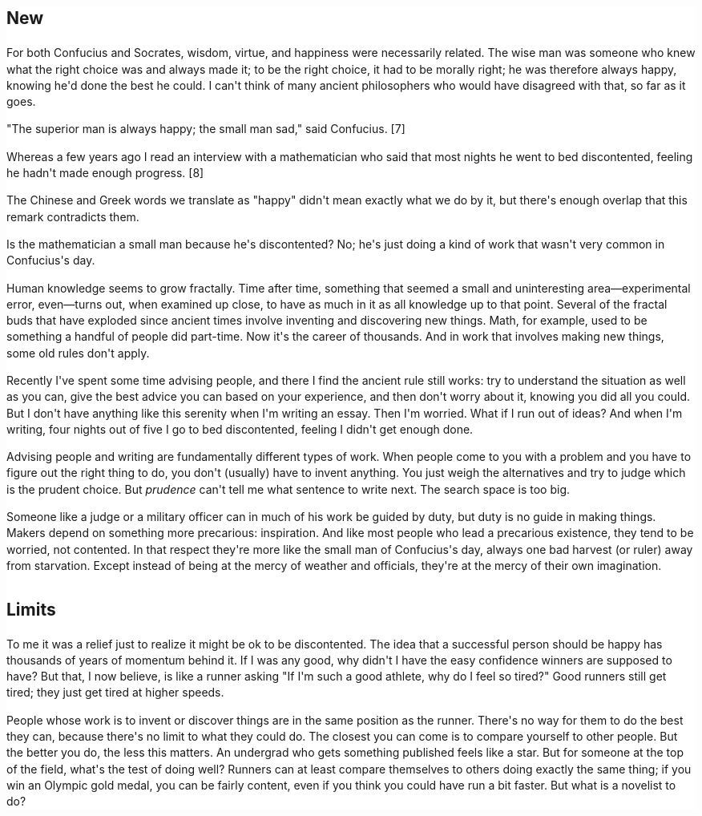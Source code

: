 ## New

For both Confucius and Socrates, wisdom, virtue, and happiness were necessarily related. The wise man was someone who knew what the right choice was and always made it; to be the right choice, it had to be morally right; he was therefore always happy, knowing he'd done the best he could. I can't think of many ancient philosophers who would have disagreed with that, so far as it goes.

"The superior man is always happy; the small man sad," said Confucius. 
[7]

Whereas a few years ago I read an interview with a mathematician who said that most nights he went to bed discontented, feeling he hadn't made enough progress. 
[8]

The Chinese and Greek words we translate as "happy" didn't mean exactly what we do by it, but there's enough overlap that this remark contradicts them.

Is the mathematician a small man because he's discontented? No; he's just doing a kind of work that wasn't very common in Confucius's day.

Human knowledge seems to grow fractally. Time after time, something that seemed a small and uninteresting area—experimental error, even—turns out, when examined up close, to have as much in it as all knowledge up to that point. Several of the fractal buds that have exploded since ancient times involve inventing and discovering new things. Math, for example, used to be something a handful of people did part-time. Now it's the career of thousands. And in work that involves making new things, some old rules don't apply.

Recently I've spent some time advising people, and there I find the ancient rule still works: try to understand the situation as well as you can, give the best advice you can based on your experience, and then don't worry about it, knowing you did all you could. But I don't have anything like this serenity when I'm writing an essay. Then I'm worried. What if I run out of ideas? And when I'm writing, four nights out of five I go to bed discontented, feeling I didn't get enough done.

Advising people and writing are fundamentally different types of work. When people come to you with a problem and you have to figure out the right thing to do, you don't (usually) have to invent anything. You just weigh the alternatives and try to judge which is the prudent choice. But *prudence* can't tell me what sentence to write next. The search space is too big.

Someone like a judge or a military officer can in much of his work be guided by duty, but duty is no guide in making things. Makers depend on something more precarious: inspiration. And like most people who lead a precarious existence, they tend to be worried, not contented. In that respect they're more like the small man of Confucius's day, always one bad harvest (or ruler) away from starvation. Except instead of being at the mercy of weather and officials, they're at the mercy of their own imagination.

## Limits

To me it was a relief just to realize it might be ok to be discontented. The idea that a successful person should be happy has thousands of years of momentum behind it. If I was any good, why didn't I have the easy confidence winners are supposed to have? But that, I now believe, is like a runner asking "If I'm such a good athlete, why do I feel so tired?" Good runners still get tired; they just get tired at higher speeds.

People whose work is to invent or discover things are in the same position as the runner. There's no way for them to do the best they can, because there's no limit to what they could do. The closest you can come is to compare yourself to other people. But the better you do, the less this matters. An undergrad who gets something published feels like a star. But for someone at the top of the field, what's the test of doing well? Runners can at least compare themselves to others doing exactly the same thing; if you win an Olympic gold medal, you can be fairly content, even if you think you could have run a bit faster. But what is a novelist to do?
